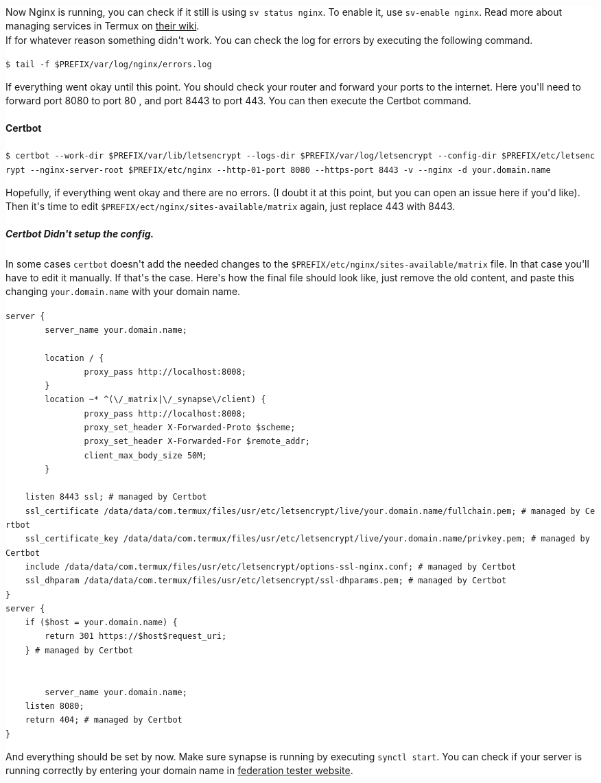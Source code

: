Now Nginx is running, you can check if it still is using `sv status nginx`. To enable it, use `sv-enable nginx`. Read more about managing services in Termux on [their wiki](https://wiki.termux.com/wiki/Termux-services).  
If for whatever reason something didn't work. You can check the log for errors by executing the following command.
```
$ tail -f $PREFIX/var/log/nginx/errors.log
```
If everything went okay until this point. You should check your router and forward your ports to the internet. Here you'll need to forward port 8080 to port 80 , and port 8443 to port 443. You can then execute the Certbot command.
#### Certbot
```shell
$ certbot --work-dir $PREFIX/var/lib/letsencrypt --logs-dir $PREFIX/var/log/letsencrypt --config-dir $PREFIX/etc/letsencrypt --nginx-server-root $PREFIX/etc/nginx --http-01-port 8080 --https-port 8443 -v --nginx -d your.domain.name
```
Hopefully, if everything went okay and there are no errors. (I doubt it at this point, but you can open an issue here if you'd like). Then it's time to edit `$PREFIX/ect/nginx/sites-available/matrix` again, just replace 443 with 8443.    
##### Certbot Didn't setup the config.
In some cases `certbot` doesn't add the needed changes to the `$PREFIX/etc/nginx/sites-available/matrix` file. In that case you'll have to edit it manually. If that's the case. Here's how the final file should look like, just remove the old content, and paste this changing `your.domain.name` with your domain name.
```nginx
server {
        server_name your.domain.name;

        location / {
                proxy_pass http://localhost:8008;
        }
        location ~* ^(\/_matrix|\/_synapse\/client) {
                proxy_pass http://localhost:8008;
                proxy_set_header X-Forwarded-Proto $scheme;
                proxy_set_header X-Forwarded-For $remote_addr;
                client_max_body_size 50M;
        }

    listen 8443 ssl; # managed by Certbot
    ssl_certificate /data/data/com.termux/files/usr/etc/letsencrypt/live/your.domain.name/fullchain.pem; # managed by Certbot
    ssl_certificate_key /data/data/com.termux/files/usr/etc/letsencrypt/live/your.domain.name/privkey.pem; # managed by Certbot
    include /data/data/com.termux/files/usr/etc/letsencrypt/options-ssl-nginx.conf; # managed by Certbot
    ssl_dhparam /data/data/com.termux/files/usr/etc/letsencrypt/ssl-dhparams.pem; # managed by Certbot
}
server {
    if ($host = your.domain.name) {
        return 301 https://$host$request_uri;
    } # managed by Certbot


        server_name your.domain.name;
    listen 8080;
    return 404; # managed by Certbot
}
```
And everything should be set by now. Make sure synapse is running by executing `synctl start`.
You can check if your server is running correctly by entering your domain name in [federation tester website](https://federationtester.matrix.org/).
